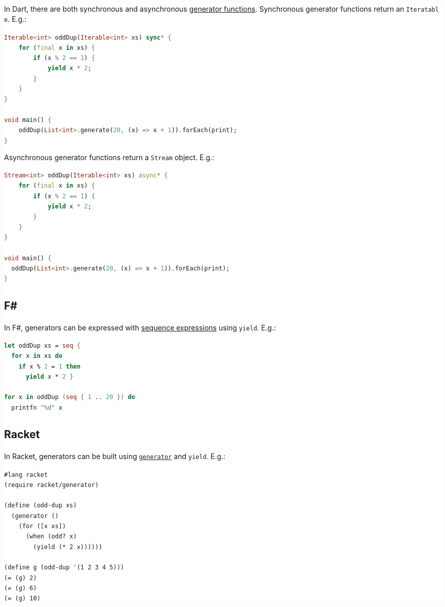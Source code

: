 In Dart, there are both synchronous and asynchronous [generator functions][dart-generators].  Synchronous generator functions return an `Iteratable`.  E.g.:

```dart
Iterable<int> oddDup(Iterable<int> xs) sync* {
    for (final x in xs) {
        if (x % 2 == 1) {
            yield x * 2;
        }
    }
}

void main() {
    oddDup(List<int>.generate(20, (x) => x + 1)).forEach(print);
}
```

Asynchronous generator functions return a `Stream` object.  E.g.:

```dart
Stream<int> oddDup(Iterable<int> xs) async* {
    for (final x in xs) {
        if (x % 2 == 1) {
            yield x * 2;
        }
    }
}

void main() {
  oddDup(List<int>.generate(20, (x) => x + 1)).forEach(print);
}
```

[dart-generators]: https://dart.dev/language/functions#generators

## F# ##

In F#, generators can be expressed with [sequence expressions][fsharp-sequences] using `yield`.  E.g.:

```fsharp
let oddDup xs = seq {
  for x in xs do
    if x % 2 = 1 then
      yield x * 2 }

for x in oddDup (seq { 1 .. 20 }) do
  printfn "%d" x
```

[fsharp-sequences]: https://learn.microsoft.com/en-us/dotnet/fsharp/language-reference/sequences

## Racket

In Racket, generators can be built using [`generator`][racket-generators] and `yield`.  E.g.:

```racket
#lang racket
(require racket/generator)

(define (odd-dup xs)
  (generator ()
    (for ([x xs])
      (when (odd? x)
        (yield (* 2 x))))))

(define g (odd-dup '(1 2 3 4 5)))
(= (g) 2)
(= (g) 6)
(= (g) 10)
```

[summary]: #summary
[motivation]: #motivation
[guide-level-explanation]: #guide-level-explanation
[reference-level-explanation]: #reference-level-explanation
[drawbacks]: #drawbacks
[`from_coroutine`]: https://doc.rust-lang.org/1.77.0/core/iter/fn.from_coroutine.html
[rationale-and-alternatives]: #rationale-and-alternatives
[`array::try_map`]: https://doc.rust-lang.org/1.77.0/std/primitive.array.html#method.try_map
[`genawaiter`]: https://crates.io/crates/genawaiter
[`propane`]: https://crates.io/crates/propane
[`iterator_item`]: https://crates.io/crates/iterator_item
[`std::iter::from_fn`]: https://doc.rust-lang.org/1.77.0/std/array/fn.from_fn.html
[prior-art]: #prior-art
[alphard]: https://web.archive.org/web/20150926014020/http://repository.cmu.edu/cgi/viewcontent.cgi?article=1868&context=isr
[clu-history]: https://web.archive.org/web/20030917041834/http://www.lcs.mit.edu/publications/pubs/pdf/MIT-LCS-TR-561.pdf
[clu-ref]: https://web.archive.org/web/20211105171453/https://pmg.csail.mit.edu/ftp.lcs.mit.edu/pub/pclu/CLU/3.Documents/MIT-LCS-TR-225.pdf
[icon-language]: https://web.archive.org/web/20230721102710/https://www2.cs.arizona.edu/icon/ftp/doc/lb1up.pdf
[javascript-function*]: https://developer.mozilla.org/en-US/docs/Web/JavaScript/Reference/Statements/function*
[ruby-enumerator]: https://ruby-doc.org/3.2.2/Enumerator.html
[ruby-fiber]: https://ruby-doc.org/3.2.2/Fiber.html
[kotlin-sequences]: https://kotlinlang.org/docs/sequences.html#from-elements
[swift-asyncstream]: https://developer.apple.com/documentation/swift/asyncstream
[swift-sync-gen]: https://forums.swift.org/t/is-it-possible-to-make-an-iterator-that-yelds/53995/7
[csharp-iterators]: https://learn.microsoft.com/en-us/dotnet/csharp/iterators
[csharp-yield]: https://learn.microsoft.com/en-us/dotnet/csharp/language-reference/statements/yield
[dlang-generators]: https://dlang.org/library/std/concurrency/generator.html
[dlang-fibers]: https://dlang.org/library/core/thread/fiber/fiber.html
[racket-callcc]: https://docs.racket-lang.org/reference/cont.html
[racket-generators]: https://docs.racket-lang.org/reference/Generators.html
[haskell]: https://www.haskell.org/
[clean-lang]: https://wiki.clean.cs.ru.nl/Clean
[idris-lang]: https://www.idris-lang.org/
[koka]: https://koka-lang.github.io/
[unresolved-questions]: #unresolved-questions
[Rng::gen]: https://docs.rs/rand/latest/rand/trait.Rng.html#method.gen
[RFC 3098]: https://github.com/rust-lang/rfcs/pull/3098
[RFC 3101]: https://github.com/rust-lang/rfcs/pull/3101
[future-possibilities]: #future-possibilities